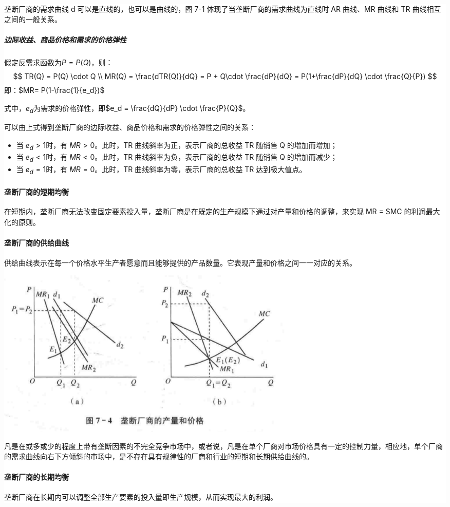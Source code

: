 垄断厂商的需求曲线 d 可以是直线的，也可以是曲线的，图 7-1 体现了当垄断厂商的需求曲线为直线时 AR 曲线、MR 曲线和 TR 曲线相互之间的一般关系。

##### 边际收益、商品价格和需求的价格弹性

假定反需求函数为$P =P(Q)$，则：
$$
TR(Q) = P(Q) \cdot Q \\
MR(Q) = \frac{dTR(Q)}{dQ} = P + Q\cdot \frac{dP}{dQ} = P(1+\frac{dP}{dQ} \cdot \frac{Q}{P})
$$
即：$MR= P(1-\frac{1}{e_d})$

式中，$e_d$为需求的价格弹性，即$e_d = \frac{dQ}{dP} \cdot \frac{P}{Q}$。

可以由上式得到垄断厂商的边际收益、商品价格和需求的价格弹性之间的关系：

- 当 $e_d > 1$时，有 $MR > 0$。此时，TR 曲线斜率为正，表示厂商的总收益 TR 随销售 Q 的增加而增加；
- 当 $e_d < 1$时，有 $MR < 0$。此时，TR 曲线斜率为负，表示厂商的总收益 TR 随销售 Q 的增加而减少；
- 当 $e_d = 1$时，有 $MR = 0$。此时，TR 曲线斜率为零，表示厂商的总收益 TR 达到极大值点。

#### 垄断厂商的短期均衡

在短期内，垄断厂商无法改变固定要素投入量，垄断厂商是在既定的生产规模下通过对产量和价格的调整，来实现 MR = SMC 的利润最大化的原则。

#### 垄断厂商的供给曲线

供给曲线表示在每一个价格水平生产者愿意而且能够提供的产品数量。它表现产量和价格之间一一对应的关系。

<img src="./images/7-4.png" style="zoom:80%;"/>

凡是在或多或少的程度上带有垄断因素的不完全竞争市场中，或者说，凡是在单个厂商对市场价格具有一定的控制力量，相应地，单个厂商的需求曲线向右下方倾斜的市场中，是不存在具有规律性的厂商和行业的短期和长期供给曲线的。

#### 垄断厂商的长期均衡

垄断厂商在长期内可以调整全部生产要素的投入量即生产规模，从而实现最大的利润。
